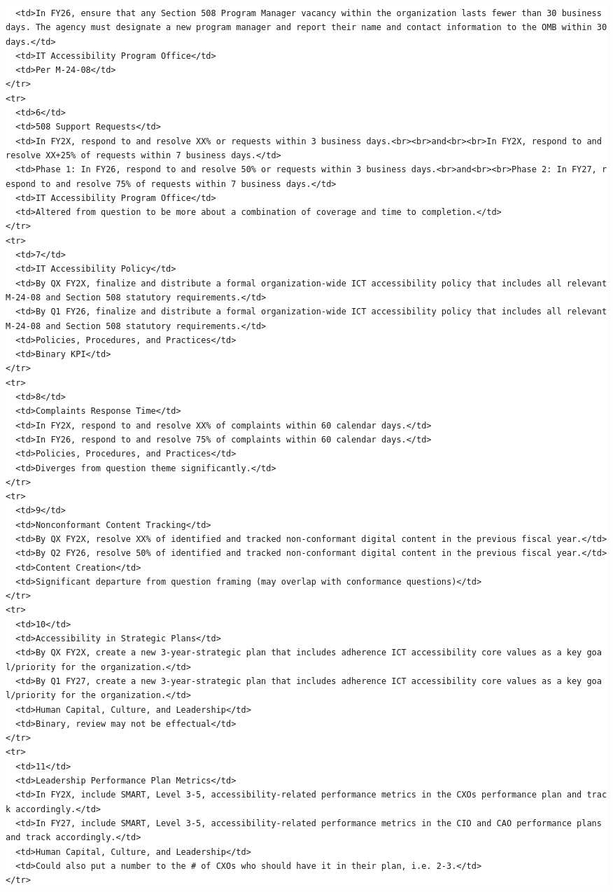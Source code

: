       <td>In FY26, ensure that any Section 508 Program Manager vacancy within the organization lasts fewer than 30 business days. The agency must designate a new program manager and report their name and contact information to the OMB within 30 days.</td>
      <td>IT Accessibility Program Office</td>
      <td>Per M-24-08</td>
    </tr>
    <tr>
      <td>6</td>
      <td>508 Support Requests</td>
      <td>In FY2X, respond to and resolve XX% or requests within 3 business days.<br><br>and<br><br>In FY2X, respond to and resolve XX+25% of requests within 7 business days.</td>
      <td>Phase 1: In FY26, respond to and resolve 50% or requests within 3 business days.<br>and<br><br>Phase 2: In FY27, respond to and resolve 75% of requests within 7 business days.</td>
      <td>IT Accessibility Program Office</td>
      <td>Altered from question to be more about a combination of coverage and time to completion.</td>
    </tr>
    <tr>
      <td>7</td>
      <td>IT Accessibility Policy</td>
      <td>By QX FY2X, finalize and distribute a formal organization-wide ICT accessibility policy that includes all relevant M-24-08 and Section 508 statutory requirements.</td>
      <td>By Q1 FY26, finalize and distribute a formal organization-wide ICT accessibility policy that includes all relevant M-24-08 and Section 508 statutory requirements.</td>
      <td>Policies, Procedures, and Practices</td>
      <td>Binary KPI</td>
    </tr>
    <tr>
      <td>8</td>
      <td>Complaints Response Time</td>
      <td>In FY2X, respond to and resolve XX% of complaints within 60 calendar days.</td>
      <td>In FY26, respond to and resolve 75% of complaints within 60 calendar days.</td>
      <td>Policies, Procedures, and Practices</td>
      <td>Diverges from question theme significantly.</td>
    </tr>
    <tr>
      <td>9</td>
      <td>Nonconformant Content Tracking</td>
      <td>By QX FY2X, resolve XX% of identified and tracked non-conformant digital content in the previous fiscal year.</td>
      <td>By Q2 FY26, resolve 50% of identified and tracked non-conformant digital content in the previous fiscal year.</td>
      <td>Content Creation</td>
      <td>Significant departure from question framing (may overlap with conformance questions)</td>
    </tr>
    <tr>
      <td>10</td>
      <td>Accessibility in Strategic Plans</td>
      <td>By QX FY2X, create a new 3-year-strategic plan that includes adherence ICT accessibility core values as a key goal/priority for the organization.</td>
      <td>By Q1 FY27, create a new 3-year-strategic plan that includes adherence ICT accessibility core values as a key goal/priority for the organization.</td>
      <td>Human Capital, Culture, and Leadership</td>
      <td>Binary, review may not be effectual</td>
    </tr>
    <tr>
      <td>11</td>
      <td>Leadership Performance Plan Metrics</td>
      <td>In FY2X, include SMART, Level 3-5, accessibility-related performance metrics in the CXOs performance plan and track accordingly.</td>
      <td>In FY27, include SMART, Level 3-5, accessibility-related performance metrics in the CIO and CAO performance plans and track accordingly.</td>
      <td>Human Capital, Culture, and Leadership</td>
      <td>Could also put a number to the # of CXOs who should have it in their plan, i.e. 2-3.</td>
    </tr>